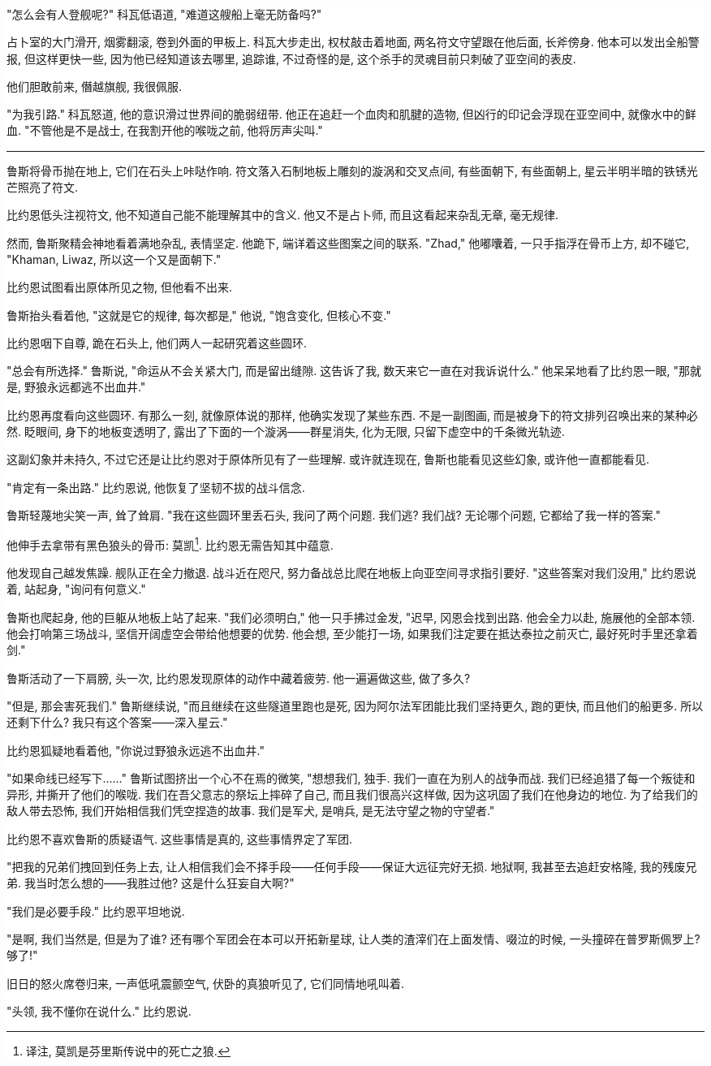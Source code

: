 "怎么会有人登舰呢?" 科瓦低语道, "难道这艘船上毫无防备吗?"

占卜室的大门滑开, 烟雾翻滚, 卷到外面的甲板上. 科瓦大步走出, 权杖敲击着地面, 两名符文守望跟在他后面, 长斧傍身. 他本可以发出全船警报, 但这样更快一些, 因为他已经知道该去哪里, 追踪谁, 不过奇怪的是, 这个杀手的灵魂目前只刺破了亚空间的表皮.

他们胆敢前来, 僭越旗舰, 我很佩服.

"为我引路." 科瓦怒道, 他的意识滑过世界间的脆弱纽带. 他正在追赶一个血肉和肌腱的造物, 但凶行的印记会浮现在亚空间中, 就像水中的鲜血. "不管他是不是战士, 在我割开他的喉咙之前, 他将厉声尖叫."

--------

鲁斯将骨币抛在地上, 它们在石头上咔哒作响. 符文落入石制地板上雕刻的漩涡和交叉点间, 有些面朝下, 有些面朝上, 星云半明半暗的铁锈光芒照亮了符文.

比约恩低头注视符文, 他不知道自己能不能理解其中的含义. 他又不是占卜师, 而且这看起来杂乱无章, 毫无规律.

然而, 鲁斯聚精会神地看着满地杂乱, 表情坚定. 他跪下, 端详着这些图案之间的联系. "Zhad," 他嘟囔着, 一只手指浮在骨币上方, 却不碰它, "Khaman, Liwaz, 所以这一个又是面朝下."

比约恩试图看出原体所见之物, 但他看不出来.

鲁斯抬头看着他, "这就是它的规律, 每次都是," 他说, "饱含变化, 但核心不变."

比约恩咽下自尊, 跪在石头上, 他们两人一起研究着这些圆环.

"总会有所选择." 鲁斯说, "命运从不会关紧大门, 而是留出缝隙. 这告诉了我, 数天来它一直在对我诉说什么." 他呆呆地看了比约恩一眼, "那就是, 野狼永远都逃不出血井."

比约恩再度看向这些圆环. 有那么一刻, 就像原体说的那样, 他确实发现了某些东西. 不是一副图画, 而是被身下的符文排列召唤出来的某种必然. 眨眼间, 身下的地板变透明了, 露出了下面的一个漩涡——群星消失, 化为无限, 只留下虚空中的千条微光轨迹.

这副幻象并未持久, 不过它还是让比约恩对于原体所见有了一些理解. 或许就连现在, 鲁斯也能看见这些幻象, 或许他一直都能看见.

"肯定有一条出路." 比约恩说, 他恢复了坚韧不拔的战斗信念.

鲁斯轻蔑地尖笑一声, 耸了耸肩. "我在这些圆环里丢石头, 我问了两个问题. 我们逃? 我们战? 无论哪个问题, 它都给了我一样的答案."

他伸手去拿带有黑色狼头的骨币: 莫凯[^7]. 比约恩无需告知其中蕴意.

他发现自己越发焦躁. 舰队正在全力撤退. 战斗近在咫尺, 努力备战总比爬在地板上向亚空间寻求指引要好. "这些答案对我们没用," 比约恩说着, 站起身, "询问有何意义."

鲁斯也爬起身, 他的巨躯从地板上站了起来. "我们必须明白," 他一只手拂过金发, "迟早, 冈恩会找到出路. 他会全力以赴, 施展他的全部本领. 他会打响第三场战斗, 坚信开阔虚空会带给他想要的优势. 他会想, 至少能打一场, 如果我们注定要在抵达泰拉之前灭亡, 最好死时手里还拿着剑."

鲁斯活动了一下肩膀, 头一次, 比约恩发现原体的动作中藏着疲劳. 他一遍遍做这些, 做了多久?

"但是, 那会害死我们." 鲁斯继续说, "而且继续在这些隧道里跑也是死, 因为阿尔法军团能比我们坚持更久, 跑的更快, 而且他们的船更多. 所以还剩下什么? 我只有这个答案——深入星云."

比约恩狐疑地看着他, "你说过野狼永远逃不出血井."

"如果命线已经写下……" 鲁斯试图挤出一个心不在焉的微笑, "想想我们, 独手. 我们一直在为别人的战争而战. 我们已经追猎了每一个叛徒和异形, 并撕开了他们的喉咙. 我们在吾父意志的祭坛上摔碎了自己, 而且我们很高兴这样做, 因为这巩固了我们在他身边的地位. 为了给我们的敌人带去恐怖, 我们开始相信我们凭空捏造的故事. 我们是军犬, 是哨兵, 是无法守望之物的守望者."

比约恩不喜欢鲁斯的质疑语气. 这些事情是真的, 这些事情界定了军团.

"把我的兄弟们拽回到任务上去, 让人相信我们会不择手段——任何手段——保证大远征完好无损. 地狱啊, 我甚至去追赶安格隆, 我的残废兄弟. 我当时怎么想的——我胜过他? 这是什么狂妄自大啊?"

"我们是必要手段." 比约恩平坦地说.

"是啊, 我们当然是, 但是为了谁? 还有哪个军团会在本可以开拓新星球, 让人类的渣滓们在上面发情、啜泣的时候, 一头撞碎在普罗斯佩罗上? 够了!"

旧日的怒火席卷归来, 一声低吼震颤空气, 伏卧的真狼听见了, 它们同情地吼叫着.

"头领, 我不懂你在说什么." 比约恩说.


[^1]: 译注, volundr, 日耳曼和英国民间传说中的隐身铁匠
[^2]: baresarks
[^3]: Thuleya
[^4]: 译注, Ghenna野狼之夜发生地, 太空野狼与吞世者在此发生冲突.
[^5]: Olama
[^6]: Teris IX
[^7]: 译注, 莫凯是芬里斯传说中的死亡之狼.
[^8]: Bjorn